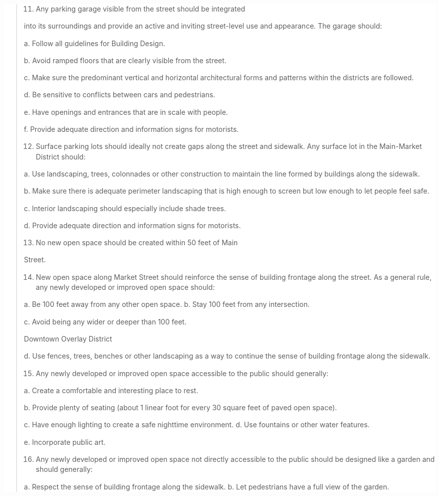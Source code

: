 >
> 11. Any parking garage visible from the street should be integrated
>
> into its surroundings and provide an active and inviting street-level use and appearance. The garage should:
>
> a. Follow all guidelines for Building Design.
>
> b. Avoid ramped floors that are clearly visible from the street.
>
> c. Make sure the predominant vertical and horizontal architectural forms and patterns within the districts are followed.
>
> d. Be sensitive to conflicts between cars and pedestrians.
>
> e. Have openings and entrances that are in scale with people.
>
> f. Provide adequate direction and information signs for motorists.
>
> 12. Surface parking lots should ideally not create gaps along the street and sidewalk. Any surface lot in the Main-Market District should:
>
> a. Use landscaping, trees, colonnades or other construction to maintain the line formed by buildings along the sidewalk.
>
> b. Make sure there is adequate perimeter landscaping that is high enough to screen but low enough to let people feel safe.
>
> c. Interior landscaping should especially include shade trees.
>
> d. Provide adequate direction and information signs for motorists.
>
> 13. No new open space should be created within 50 feet of Main
>
> Street.
>
> 14. New open space along Market Street should reinforce the sense of building frontage along the street. As a general rule, any newly developed or improved open space should:
>
> a. Be 100 feet away from any other open space. b. Stay 100 feet from any intersection.
>
> c. Avoid being any wider or deeper than 100 feet.
>
> Downtown Overlay District
>
> d. Use fences, trees, benches or other landscaping as a way to continue the sense of building frontage along the sidewalk.
>
> 15. Any newly developed or improved open space accessible to the public should generally:
>
> a. Create a comfortable and interesting place to rest.
>
> b. Provide plenty of seating (about 1 linear foot for every 30 square feet of paved open space).
>
> c. Have enough lighting to create a safe nighttime environment. d. Use fountains or other water features.
>
> e. Incorporate public art.
>
> 16. Any newly developed or improved open space not directly accessible to the public should be designed like a garden and should generally:
>
> a. Respect the sense of building frontage along the sidewalk. b. Let pedestrians have a full view of the garden.